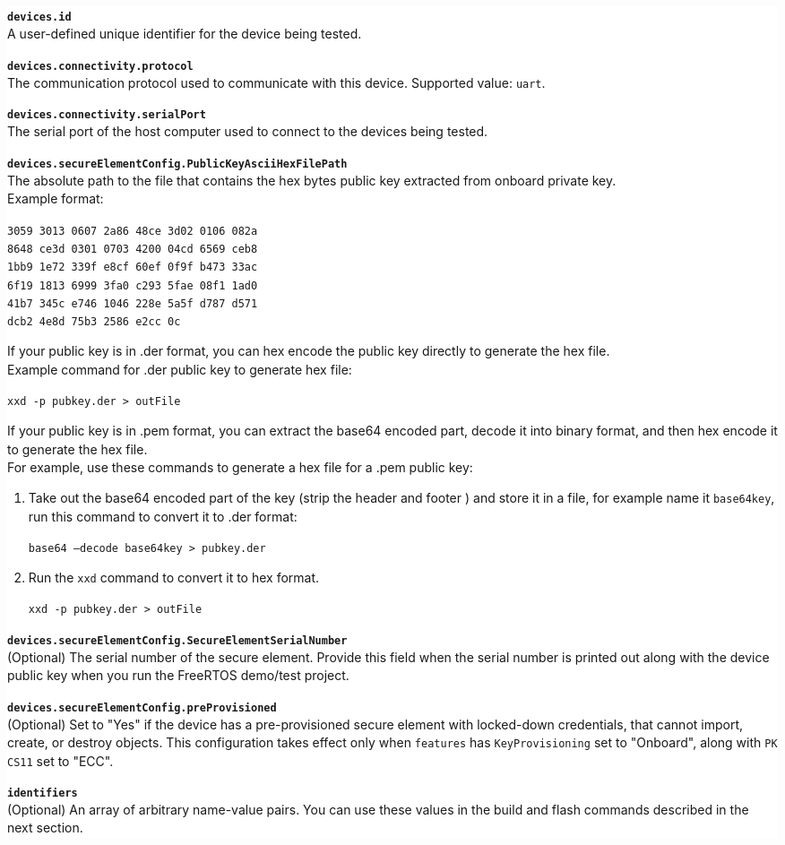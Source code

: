 **`devices.id`**  
A user\-defined unique identifier for the device being tested\.

**`devices.connectivity.protocol`**  
The communication protocol used to communicate with this device\. Supported value: `uart`\.

**`devices.connectivity.serialPort`**  
The serial port of the host computer used to connect to the devices being tested\.

**`devices.secureElementConfig.PublicKeyAsciiHexFilePath`**  
The absolute path to the file that contains the hex bytes public key extracted from onboard private key\.  
Example format:   

```
3059 3013 0607 2a86 48ce 3d02 0106 082a
8648 ce3d 0301 0703 4200 04cd 6569 ceb8
1bb9 1e72 339f e8cf 60ef 0f9f b473 33ac
6f19 1813 6999 3fa0 c293 5fae 08f1 1ad0
41b7 345c e746 1046 228e 5a5f d787 d571
dcb2 4e8d 75b3 2586 e2cc 0c
```
If your public key is in \.der format, you can hex encode the public key directly to generate the hex file\.  
Example command for \.der public key to generate hex file:  

```
xxd -p pubkey.der > outFile
```
If your public key is in \.pem format, you can extract the base64 encoded part, decode it into binary format, and then hex encode it to generate the hex file\.  
For example, use these commands to generate a hex file for a \.pem public key:  

1. Take out the base64 encoded part of the key \(strip the header and footer \) and store it in a file, for example name it `base64key`, run this command to convert it to \.der format:

   ```
   base64 —decode base64key > pubkey.der
   ```

1. Run the `xxd` command to convert it to hex format\.

   ```
   xxd -p pubkey.der > outFile
   ```

**`devices.secureElementConfig.SecureElementSerialNumber`**  
\(Optional\) The serial number of the secure element\. Provide this field when the serial number is printed out along with the device public key when you run the FreeRTOS demo/test project\.

**`devices.secureElementConfig.preProvisioned`**  
\(Optional\) Set to "Yes" if the device has a pre\-provisioned secure element with locked\-down credentials, that cannot import, create, or destroy objects\. This configuration takes effect only when `features` has `KeyProvisioning` set to "Onboard", along with `PKCS11` set to "ECC"\.

**`identifiers`**  
\(Optional\) An array of arbitrary name\-value pairs\. You can use these values in the build and flash commands described in the next section\.
